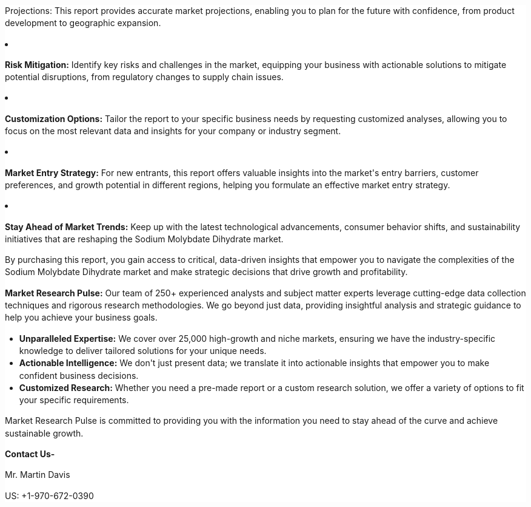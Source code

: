 Projections:</strong> This report provides accurate market projections, enabling you to plan for the future with confidence, from product development to geographic expansion.</p></li><li><p><strong>Risk Mitigation:</strong> Identify key risks and challenges in the market, equipping your business with actionable solutions to mitigate potential disruptions, from regulatory changes to supply chain issues.</p></li><li><p><strong>Customization Options:</strong> Tailor the report to your specific business needs by requesting customized analyses, allowing you to focus on the most relevant data and insights for your company or industry segment.</p></li><li><p><strong>Market Entry Strategy:</strong> For new entrants, this report offers valuable insights into the market's entry barriers, customer preferences, and growth potential in different regions, helping you formulate an effective market entry strategy.</p></li><li><p><strong>Stay Ahead of Market Trends:</strong> Keep up with the latest technological advancements, consumer behavior shifts, and sustainability initiatives that are reshaping the Sodium Molybdate Dihydrate market.</p></li></ol><p>By purchasing this report, you gain access to critical, data-driven insights that empower you to navigate the complexities of the Sodium Molybdate Dihydrate market and make strategic decisions that drive growth and profitability.</p><p><strong>Market Research Pulse:</strong>&nbsp;Our team of 250+ experienced analysts and subject matter experts leverage cutting-edge data collection techniques and rigorous research methodologies. We go beyond just data, providing insightful analysis and strategic guidance to help you achieve your business goals.</p><ul><li><strong>Unparalleled Expertise:</strong>&nbsp;We cover over 25,000 high-growth and niche markets, ensuring we have the industry-specific knowledge to deliver tailored solutions for your unique needs.</li><li><strong>Actionable Intelligence:</strong>&nbsp;We don't just present data; we translate it into actionable insights that empower you to make confident business decisions.</li><li><strong>Customized Research:</strong>&nbsp;Whether you need a pre-made report or a custom research solution, we offer a variety of options to fit your specific requirements.</li></ul><p>Market Research Pulse is committed to providing you with the information you need to stay ahead of the curve and achieve sustainable growth.</p><p><strong>Contact Us-</strong></p><p>Mr. Martin Davis</p><p>US: +1-970-672-0390</p>
